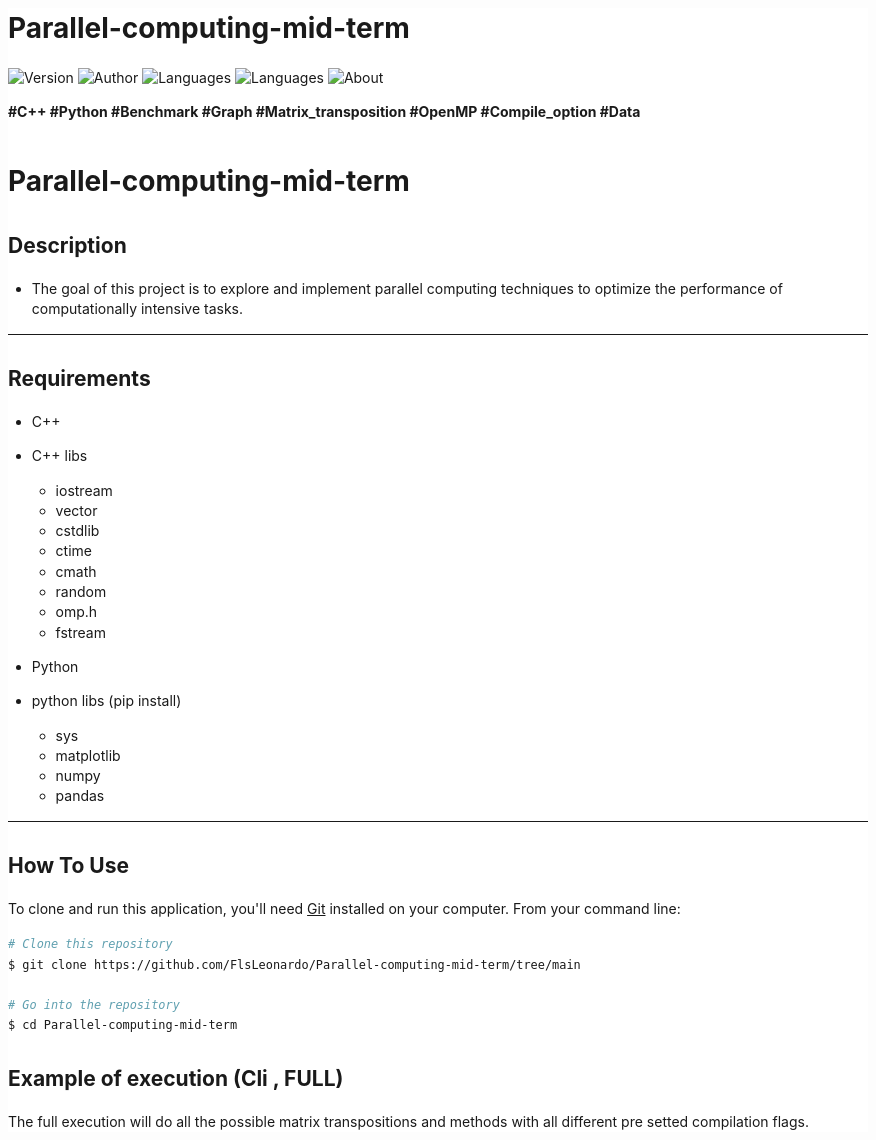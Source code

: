 # Parallel-computing-mid-term
![Version](https://img.shields.io/badge/CrntVersion-02.07-dc00ff)
![Author](https://img.shields.io/badge/Author-Falsarolo_Leonardo-6800ff)
![Languages](https://img.shields.io/badge/Languages-C++-0070ff)
![Languages](https://img.shields.io/badge/Languages-Python-00ffd4)
![About](https://img.shields.io/badge/About-Matrix_transposition-lightblue)


**#C++ #Python #Benchmark #Graph #Matrix_transposition #OpenMP #Compile_option #Data**

# Parallel-computing-mid-term


## Description
- The goal of this project is to explore and implement parallel computing techniques to optimize the performance of computationally intensive tasks.
---
## Requirements

- C++
- C++ libs
    * iostream
    * vector 
    * cstdlib 
    * ctime 
    * cmath
    * random
    * omp.h
    * fstream

- Python
- python libs (pip install)
    * sys
    * matplotlib
    * numpy 
    * pandas 
---
## How To Use

To clone and run this application, you'll need [Git](https://git-scm.com) installed on your computer. From your command line:

```bash
# Clone this repository
$ git clone https://github.com/FlsLeonardo/Parallel-computing-mid-term/tree/main

# Go into the repository
$ cd Parallel-computing-mid-term
```
## Example of execution (Cli , FULL)
The full execution will do all the possible matrix transpositions and methods with all different pre setted compilation flags. 
